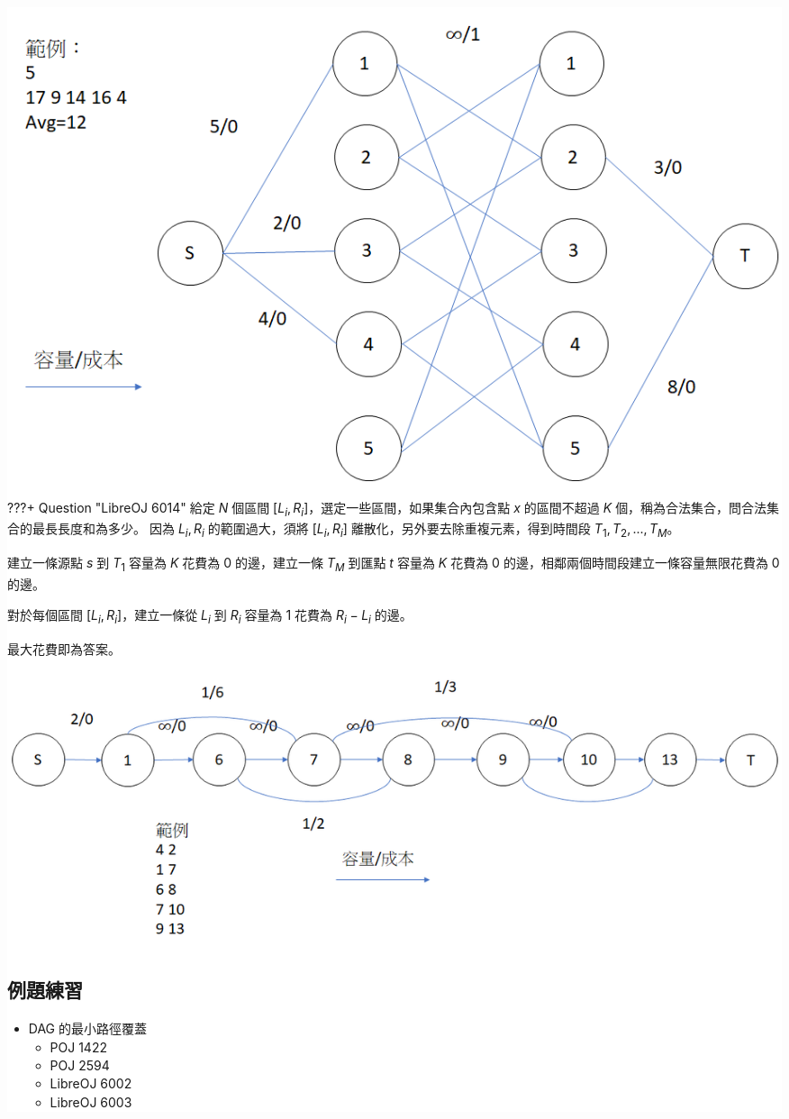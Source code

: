 ![](images/loj6013.png)

???+ Question "LibreOJ 6014"
    給定 $N$ 個區間 $[L_i,R_i]$，選定一些區間，如果集合內包含點 $x$ 的區間不超過 $K$ 個，稱為合法集合，問合法集合的最長長度和為多少。
因為 $L_i,R_i$ 的範圍過大，須將 $[L_i,R_i]$ 離散化，另外要去除重複元素，得到時間段 $T_1,T_2,...,T_M$。

建立一條源點 $s$ 到 $T_1$ 容量為 $K$ 花費為 $0$ 的邊，建立一條 $T_M$ 到匯點 $t$ 容量為 $K$ 花費為 $0$ 的邊，相鄰兩個時間段建立一條容量無限花費為 $0$ 的邊。

對於每個區間 $[L_i,R_i]$，建立一條從 $L_i$ 到 $R_i$ 容量為 $1$ 花費為 $R_i-L_i$ 的邊。

最大花費即為答案。

![](images/loj6014.png)

## 例題練習

- DAG 的最小路徑覆蓋
    - POJ 1422
    - POJ 2594
    - LibreOJ 6002
    - LibreOJ 6003